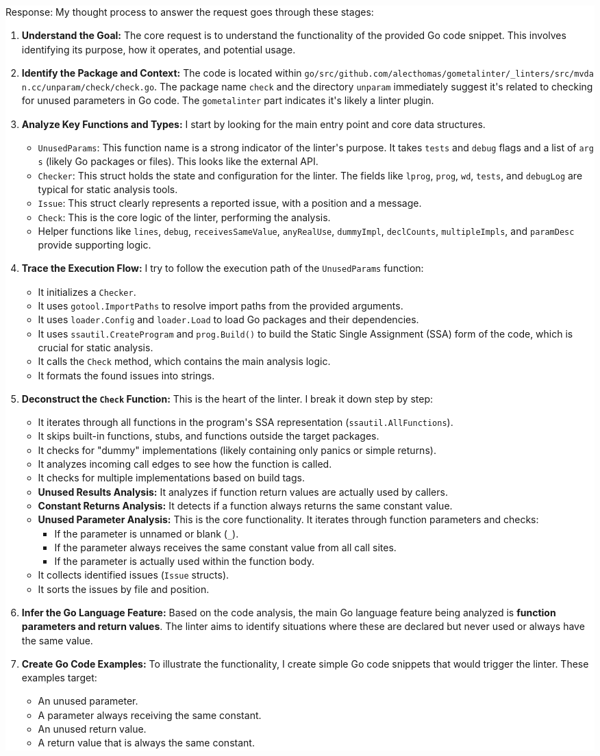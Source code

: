 Response:
My thought process to answer the request goes through these stages:

1. **Understand the Goal:** The core request is to understand the functionality of the provided Go code snippet. This involves identifying its purpose, how it operates, and potential usage.

2. **Identify the Package and Context:** The code is located within `go/src/github.com/alecthomas/gometalinter/_linters/src/mvdan.cc/unparam/check/check.go`. The package name `check` and the directory `unparam` immediately suggest it's related to checking for unused parameters in Go code. The `gometalinter` part indicates it's likely a linter plugin.

3. **Analyze Key Functions and Types:**  I start by looking for the main entry point and core data structures.
    * `UnusedParams`: This function name is a strong indicator of the linter's purpose. It takes `tests` and `debug` flags and a list of `args` (likely Go packages or files). This looks like the external API.
    * `Checker`: This struct holds the state and configuration for the linter. The fields like `lprog`, `prog`, `wd`, `tests`, and `debugLog` are typical for static analysis tools.
    * `Issue`: This struct clearly represents a reported issue, with a position and a message.
    * `Check`: This is the core logic of the linter, performing the analysis.
    * Helper functions like `lines`, `debug`, `receivesSameValue`, `anyRealUse`, `dummyImpl`, `declCounts`, `multipleImpls`, and `paramDesc` provide supporting logic.

4. **Trace the Execution Flow:** I try to follow the execution path of the `UnusedParams` function:
    * It initializes a `Checker`.
    * It uses `gotool.ImportPaths` to resolve import paths from the provided arguments.
    * It uses `loader.Config` and `loader.Load` to load Go packages and their dependencies.
    * It uses `ssautil.CreateProgram` and `prog.Build()` to build the Static Single Assignment (SSA) form of the code, which is crucial for static analysis.
    * It calls the `Check` method, which contains the main analysis logic.
    * It formats the found issues into strings.

5. **Deconstruct the `Check` Function:** This is the heart of the linter. I break it down step by step:
    * It iterates through all functions in the program's SSA representation (`ssautil.AllFunctions`).
    * It skips built-in functions, stubs, and functions outside the target packages.
    * It checks for "dummy" implementations (likely containing only panics or simple returns).
    * It analyzes incoming call edges to see how the function is called.
    * It checks for multiple implementations based on build tags.
    * **Unused Results Analysis:** It analyzes if function return values are actually used by callers.
    * **Constant Returns Analysis:** It detects if a function always returns the same constant value.
    * **Unused Parameter Analysis:**  This is the core functionality. It iterates through function parameters and checks:
        * If the parameter is unnamed or blank (`_`).
        * If the parameter always receives the same constant value from all call sites.
        * If the parameter is actually used within the function body.
    * It collects identified issues (`Issue` structs).
    * It sorts the issues by file and position.

6. **Infer the Go Language Feature:**  Based on the code analysis, the main Go language feature being analyzed is **function parameters and return values**. The linter aims to identify situations where these are declared but never used or always have the same value.

7. **Create Go Code Examples:** To illustrate the functionality, I create simple Go code snippets that would trigger the linter. These examples target:
    * An unused parameter.
    * A parameter always receiving the same constant.
    * An unused return value.
    * A return value that is always the same constant.
